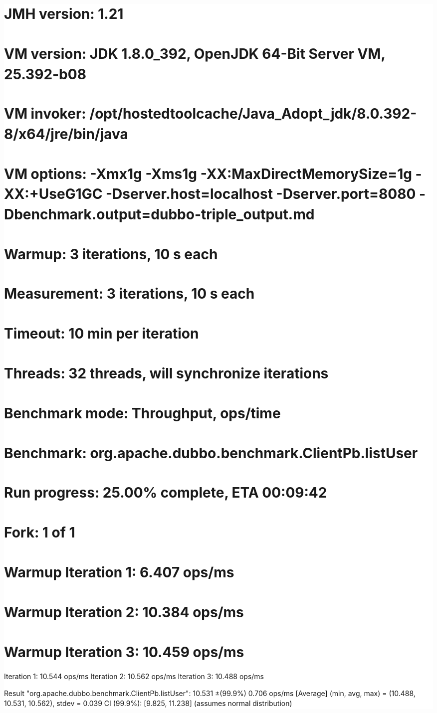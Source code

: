
# JMH version: 1.21
# VM version: JDK 1.8.0_392, OpenJDK 64-Bit Server VM, 25.392-b08
# VM invoker: /opt/hostedtoolcache/Java_Adopt_jdk/8.0.392-8/x64/jre/bin/java
# VM options: -Xmx1g -Xms1g -XX:MaxDirectMemorySize=1g -XX:+UseG1GC -Dserver.host=localhost -Dserver.port=8080 -Dbenchmark.output=dubbo-triple_output.md
# Warmup: 3 iterations, 10 s each
# Measurement: 3 iterations, 10 s each
# Timeout: 10 min per iteration
# Threads: 32 threads, will synchronize iterations
# Benchmark mode: Throughput, ops/time
# Benchmark: org.apache.dubbo.benchmark.ClientPb.listUser

# Run progress: 25.00% complete, ETA 00:09:42
# Fork: 1 of 1
# Warmup Iteration   1: 6.407 ops/ms
# Warmup Iteration   2: 10.384 ops/ms
# Warmup Iteration   3: 10.459 ops/ms
Iteration   1: 10.544 ops/ms
Iteration   2: 10.562 ops/ms
Iteration   3: 10.488 ops/ms


Result "org.apache.dubbo.benchmark.ClientPb.listUser":
  10.531 ±(99.9%) 0.706 ops/ms [Average]
  (min, avg, max) = (10.488, 10.531, 10.562), stdev = 0.039
  CI (99.9%): [9.825, 11.238] (assumes normal distribution)
